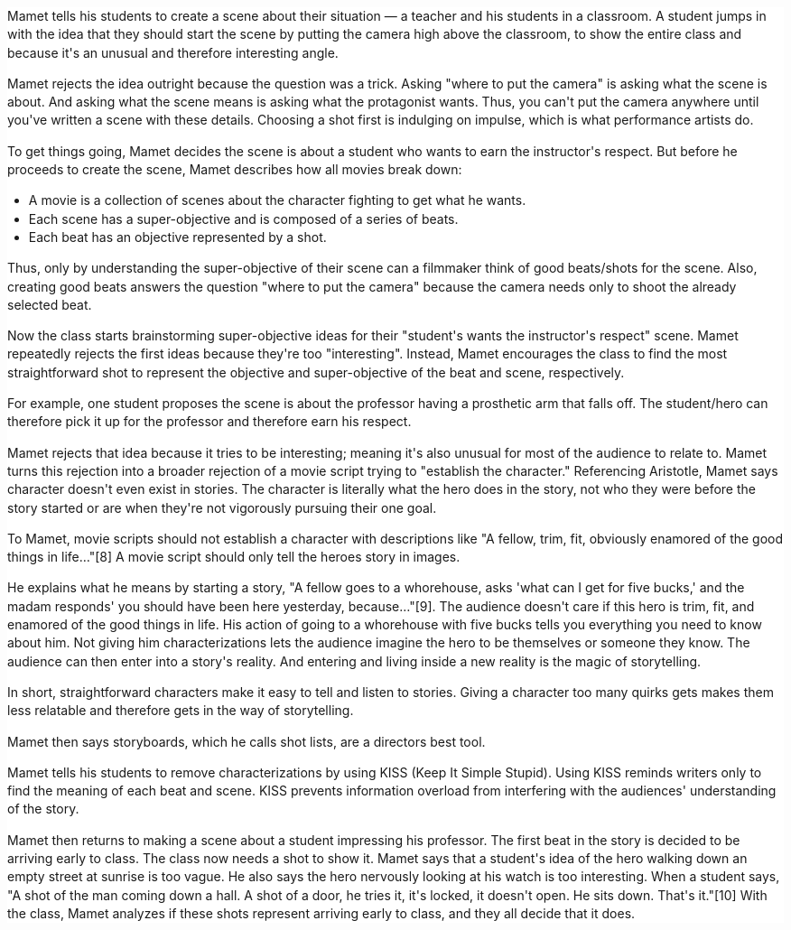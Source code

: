 Mamet tells his students to create a scene about their situation — a teacher and his students in a classroom. A student jumps in with the idea that they should start the scene by putting the camera high above the classroom, to show the entire class and because it's an unusual and therefore interesting angle.

Mamet rejects the idea outright because the question was a trick. Asking "where to put the camera" is asking what the scene is about. And asking what the scene means is asking what the protagonist wants. Thus, you can't put the camera anywhere until you've written a scene with these details. Choosing a shot first is indulging on impulse, which is what performance artists do.

To get things going, Mamet decides the scene is about a student who wants to earn the instructor's respect. But before he proceeds to create the scene, Mamet describes how all movies break down:

- A movie is a collection of scenes about the character fighting to get what he wants.
- Each scene has a super-objective and is composed of a series of beats.
- Each beat has an objective represented by a shot.

Thus, only by understanding the super-objective of their scene can a filmmaker think of good beats/shots for the scene. Also, creating good beats answers the question "where to put the camera" because the camera needs only to shoot the already selected beat.

Now the class starts brainstorming super-objective ideas for their "student's wants the instructor's respect" scene. Mamet repeatedly rejects the first ideas because they're too "interesting". Instead, Mamet encourages the class to find the most straightforward shot to represent the objective and super-objective of the beat and scene, respectively.

For example, one student proposes the scene is about the professor having a prosthetic arm that falls off. The student/hero can therefore pick it up for the professor and therefore earn his respect.

Mamet rejects that idea because it tries to be interesting; meaning it's also unusual for most of the audience to relate to. Mamet turns this rejection into a broader rejection of a movie script trying to "establish the character." Referencing Aristotle, Mamet says character doesn't even exist in stories. The character is literally what the hero does in the story, not who they were before the story started or are when they're not vigorously pursuing their one goal.

To Mamet, movie scripts should not establish a character with descriptions like "A fellow, trim, fit, obviously enamored of the good things in life…"[8] A movie script should only tell the heroes story in images.

He explains what he means by starting a story, "A fellow goes to a whorehouse, asks 'what can I get for five bucks,' and the madam responds' you should have been here yesterday, because…"[9]. The audience doesn't care if this hero is trim, fit, and enamored of the good things in life. His action of going to a whorehouse with five bucks tells you everything you need to know about him. Not giving him characterizations lets the audience imagine the hero to be themselves or someone they know. The audience can then enter into a story's reality. And entering and living inside a new reality is the magic of storytelling.

In short, straightforward characters make it easy to tell and listen to stories. Giving a character too many quirks gets makes them less relatable and therefore gets in the way of storytelling.

Mamet then says storyboards, which he calls shot lists, are a directors best tool.

Mamet tells his students to remove characterizations by using KISS (Keep It Simple Stupid). Using KISS reminds writers only to find the meaning of each beat and scene. KISS prevents information overload from interfering with the audiences' understanding of the story.

Mamet then returns to making a scene about a student impressing his professor. The first beat in the story is decided to be arriving early to class. The class now needs a shot to show it. Mamet says that a student's idea of the hero walking down an empty street at sunrise is too vague. He also says the hero nervously looking at his watch is too interesting. When a student says, "A shot of the man coming down a hall. A shot of a door, he tries it, it's locked, it doesn't open. He sits down. That's it."[10] With the class, Mamet analyzes if these shots represent arriving early to class, and they all decide that it does.
